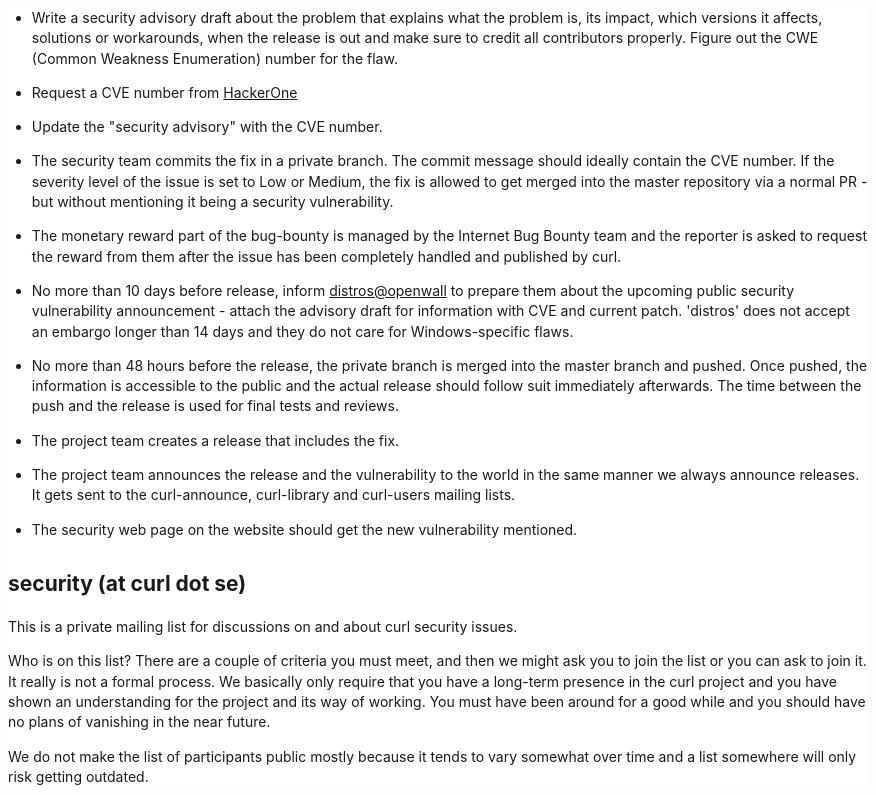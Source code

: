 - Write a security advisory draft about the problem that explains what the
  problem is, its impact, which versions it affects, solutions or workarounds,
  when the release is out and make sure to credit all contributors properly.
  Figure out the CWE (Common Weakness Enumeration) number for the flaw.

- Request a CVE number from
  [HackerOne](https://docs.hackerone.com/programs/cve-requests.html)

- Update the "security advisory" with the CVE number.

- The security team commits the fix in a private branch. The commit message
  should ideally contain the CVE number. If the severity level of the issue is
  set to Low or Medium, the fix is allowed to get merged into the master
  repository via a normal PR - but without mentioning it being a security
  vulnerability.

- The monetary reward part of the bug-bounty is managed by the Internet Bug
  Bounty team and the reporter is asked to request the reward from them after
  the issue has been completely handled and published by curl.

- No more than 10 days before release, inform
  [distros@openwall](https://oss-security.openwall.org/wiki/mailing-lists/distros)
  to prepare them about the upcoming public security vulnerability
  announcement - attach the advisory draft for information with CVE and
  current patch. 'distros' does not accept an embargo longer than 14 days and
  they do not care for Windows-specific flaws.

- No more than 48 hours before the release, the private branch is merged into
  the master branch and pushed. Once pushed, the information is accessible to
  the public and the actual release should follow suit immediately afterwards.
  The time between the push and the release is used for final tests and
  reviews.

- The project team creates a release that includes the fix.

- The project team announces the release and the vulnerability to the world in
  the same manner we always announce releases. It gets sent to the
  curl-announce, curl-library and curl-users mailing lists.

- The security web page on the website should get the new vulnerability
  mentioned.

## security (at curl dot se)

This is a private mailing list for discussions on and about curl security
issues.

Who is on this list? There are a couple of criteria you must meet, and then we
might ask you to join the list or you can ask to join it. It really is not a
formal process. We basically only require that you have a long-term presence
in the curl project and you have shown an understanding for the project and
its way of working. You must have been around for a good while and you should
have no plans of vanishing in the near future.

We do not make the list of participants public mostly because it tends to vary
somewhat over time and a list somewhere will only risk getting outdated.
